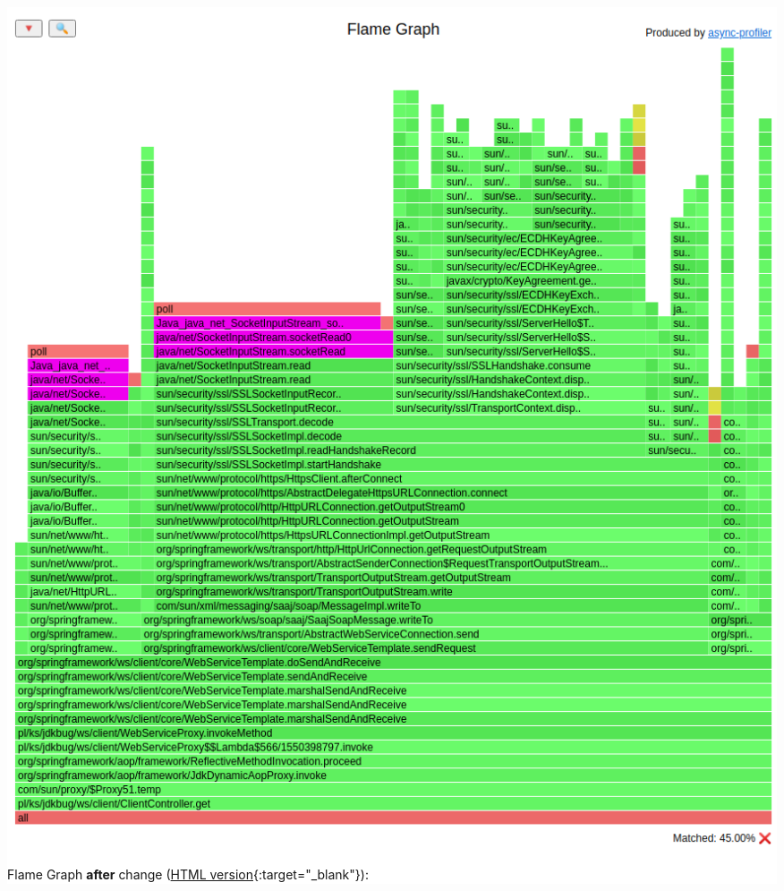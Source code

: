 ![alt text](/assets/jdkbugs/3.png "flame")
 
 
Flame Graph **after** change ([HTML version](/assets/jdkbugs/after.html){:target="_blank"}):